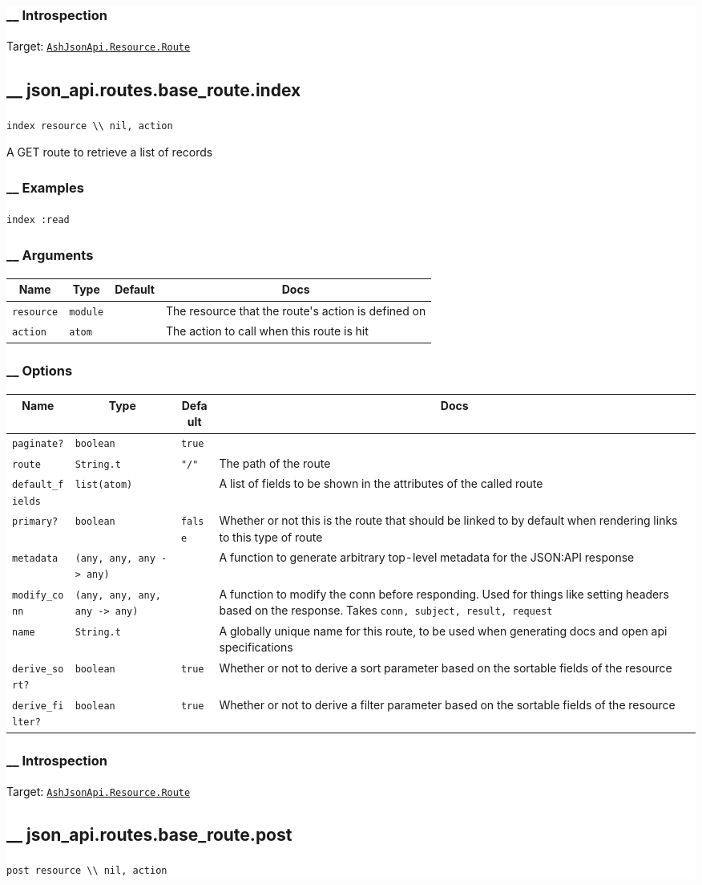 ###  __ Introspection

Target: [`AshJsonApi.Resource.Route`](external_link)

##  __ json_api.routes.base_route.index
    
    
    index resource \\ nil, action

A GET route to retrieve a list of records

###  __ Examples
    
    
    index :read

###  __ Arguments

Name| Type| Default| Docs  
---|---|---|---  
`resource`| `module`| | The resource that the route's action is defined on  
`action`| `atom`| | The action to call when this route is hit  
  
###  __ Options

Name| Type| Default| Docs  
---|---|---|---  
`paginate?`| `boolean`| `true`|   
`route`| `String.t`| `"/"`| The path of the route  
`default_fields`| `list(atom)`| | A list of fields to be shown in the attributes of the called route  
`primary?`| `boolean`| `false`| Whether or not this is the route that should be linked to by default when rendering links to this type of route  
`metadata`| `(any, any, any -> any)`| | A function to generate arbitrary top-level metadata for the JSON:API response  
`modify_conn`| `(any, any, any, any -> any)`| | A function to modify the conn before responding. Used for things like setting headers based on the response. Takes `conn, subject, result, request`  
`name`| `String.t`| | A globally unique name for this route, to be used when generating docs and open api specifications  
`derive_sort?`| `boolean`| `true`| Whether or not to derive a sort parameter based on the sortable fields of the resource  
`derive_filter?`| `boolean`| `true`| Whether or not to derive a filter parameter based on the sortable fields of the resource  
  
###  __ Introspection

Target: [`AshJsonApi.Resource.Route`](external_link)

##  __ json_api.routes.base_route.post
    
    
    post resource \\ nil, action
